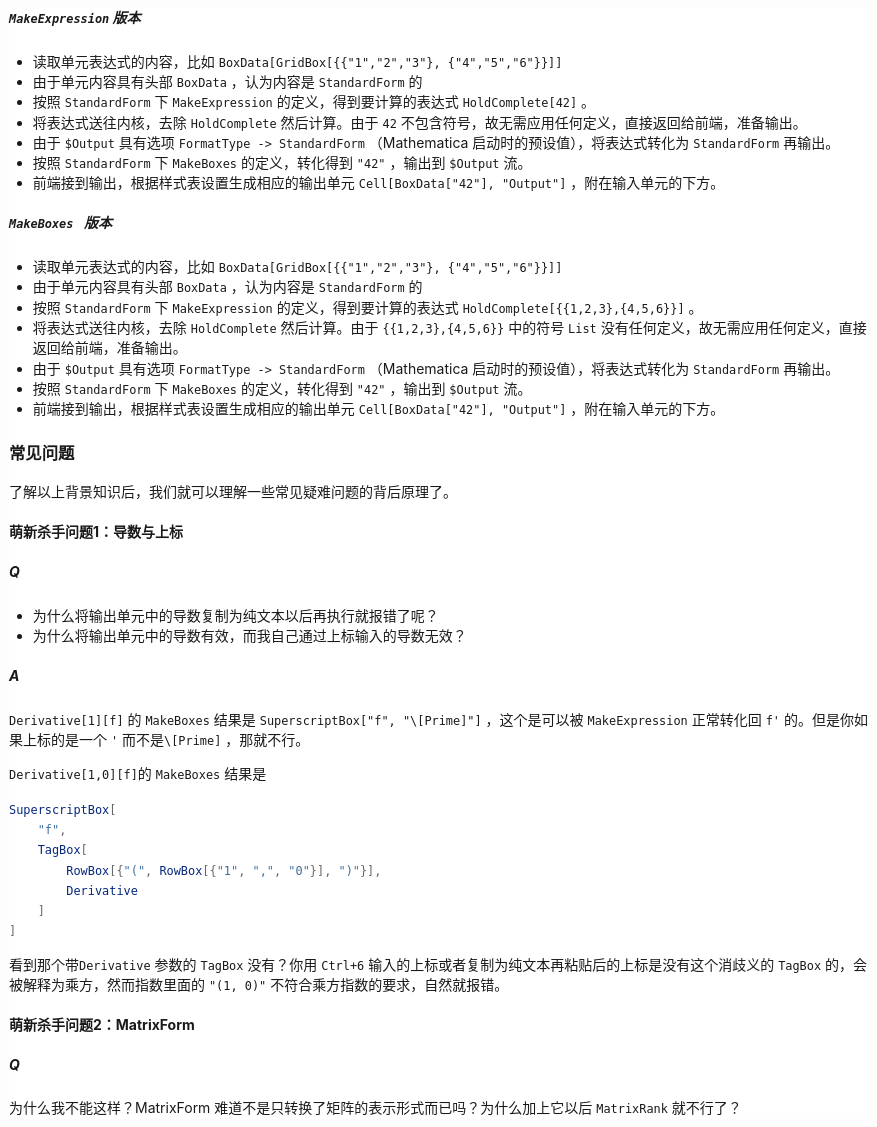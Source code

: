 ##### `MakeExpression` 版本

* 读取单元表达式的内容，比如 `BoxData[GridBox[{{"1","2","3"}, {"4","5","6"}}]]`
* 由于单元内容具有头部 `BoxData` ，认为内容是 `StandardForm` 的
* 按照 `StandardForm` 下 `MakeExpression` 的定义，得到要计算的表达式 `HoldComplete[42]` 。
* 将表达式送往内核，去除 `HoldComplete` 然后计算。由于 `42` 不包含符号，故无需应用任何定义，直接返回给前端，准备输出。
* 由于 `$Output` 具有选项 `FormatType -> StandardForm` （Mathematica 启动时的预设值），将表达式转化为 `StandardForm` 再输出。
* 按照 `StandardForm` 下 `MakeBoxes` 的定义，转化得到 `"42"` ，输出到 `$Output` 流。
* 前端接到输出，根据样式表设置生成相应的输出单元 `Cell[BoxData["42"], "Output"]` ，附在输入单元的下方。

##### `MakeBoxes ` 版本

* 读取单元表达式的内容，比如 `BoxData[GridBox[{{"1","2","3"}, {"4","5","6"}}]]`
* 由于单元内容具有头部 `BoxData` ，认为内容是 `StandardForm` 的
* 按照 `StandardForm` 下 `MakeExpression` 的定义，得到要计算的表达式 `HoldComplete[{{1,2,3},{4,5,6}}]` 。
* 将表达式送往内核，去除 `HoldComplete` 然后计算。由于 `{{1,2,3},{4,5,6}}` 中的符号 `List` 没有任何定义，故无需应用任何定义，直接返回给前端，准备输出。
* 由于 `$Output` 具有选项 `FormatType -> StandardForm` （Mathematica 启动时的预设值），将表达式转化为 `StandardForm` 再输出。
* 按照 `StandardForm` 下 `MakeBoxes` 的定义，转化得到 `"42"` ，输出到 `$Output` 流。
* 前端接到输出，根据样式表设置生成相应的输出单元 `Cell[BoxData["42"], "Output"]` ，附在输入单元的下方。

### 常见问题

了解以上背景知识后，我们就可以理解一些常见疑难问题的背后原理了。

#### 萌新杀手问题1：导数与上标

##### Q

* 为什么将输出单元中的导数复制为纯文本以后再执行就报错了呢？
* 为什么将输出单元中的导数有效，而我自己通过上标输入的导数无效？

##### A

`Derivative[1][f]` 的 `MakeBoxes` 结果是 `SuperscriptBox["f", "\[Prime]"]` ，这个是可以被 `MakeExpression` 正常转化回 `f'` 的。但是你如果上标的是一个 `'` 而不是`\[Prime]` ，那就不行。

`Derivative[1,0][f]`的 `MakeBoxes` 结果是

```mathematica
SuperscriptBox[
	"f",
	TagBox[
		RowBox[{"(", RowBox[{"1", ",", "0"}], ")"}],
		Derivative
	]
]
```

看到那个带`Derivative` 参数的 `TagBox` 没有？你用 `Ctrl+6` 输入的上标或者复制为纯文本再粘贴后的上标是没有这个消歧义的 `TagBox` 的，会被解释为乘方，然而指数里面的 `"(1, 0)"` 不符合乘方指数的要求，自然就报错。

#### 萌新杀手问题2：MatrixForm

##### Q

为什么我不能这样？MatrixForm 难道不是只转换了矩阵的表示形式而已吗？为什么加上它以后 `MatrixRank` 就不行了？
